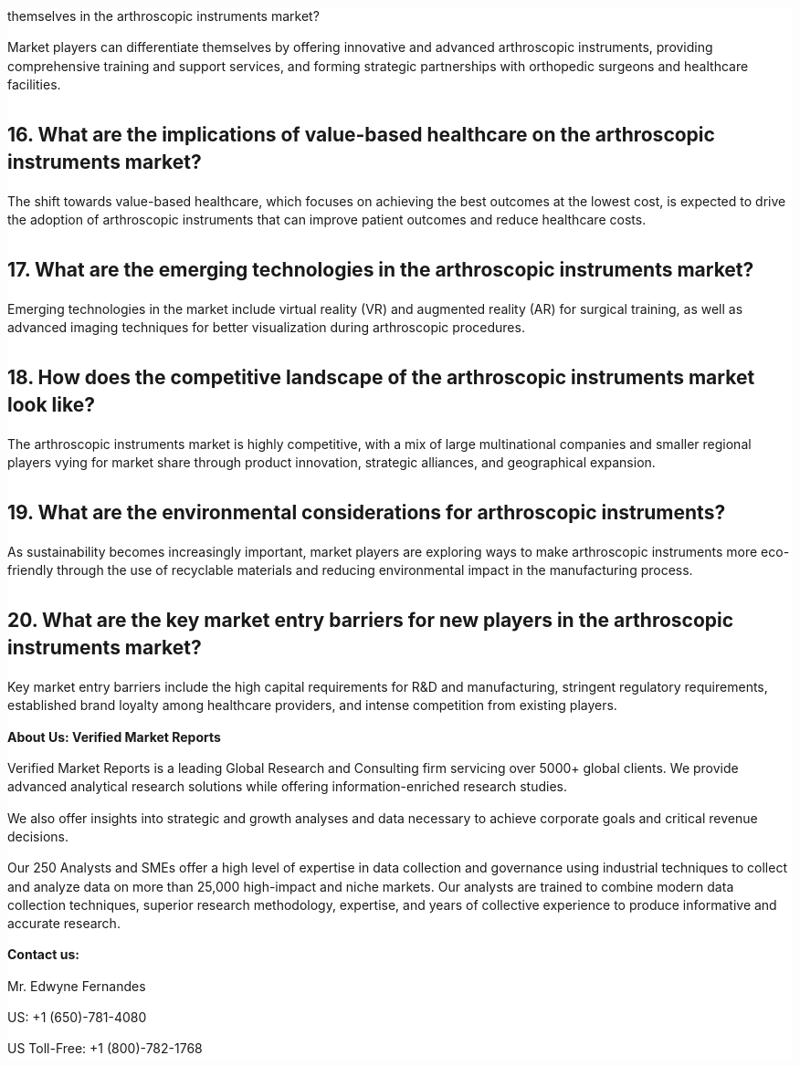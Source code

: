 themselves in the arthroscopic instruments market?</h2> <p>Market players can differentiate themselves by offering innovative and advanced arthroscopic instruments, providing comprehensive training and support services, and forming strategic partnerships with orthopedic surgeons and healthcare facilities.</p> <h2>16. What are the implications of value-based healthcare on the arthroscopic instruments market?</h2> <p>The shift towards value-based healthcare, which focuses on achieving the best outcomes at the lowest cost, is expected to drive the adoption of arthroscopic instruments that can improve patient outcomes and reduce healthcare costs.</p> <h2>17. What are the emerging technologies in the arthroscopic instruments market?</h2> <p>Emerging technologies in the market include virtual reality (VR) and augmented reality (AR) for surgical training, as well as advanced imaging techniques for better visualization during arthroscopic procedures.</p> <h2>18. How does the competitive landscape of the arthroscopic instruments market look like?</h2> <p>The arthroscopic instruments market is highly competitive, with a mix of large multinational companies and smaller regional players vying for market share through product innovation, strategic alliances, and geographical expansion.</p> <h2>19. What are the environmental considerations for arthroscopic instruments?</h2> <p>As sustainability becomes increasingly important, market players are exploring ways to make arthroscopic instruments more eco-friendly through the use of recyclable materials and reducing environmental impact in the manufacturing process.</p> <h2>20. What are the key market entry barriers for new players in the arthroscopic instruments market?</h2> <p>Key market entry barriers include the high capital requirements for R&D and manufacturing, stringent regulatory requirements, established brand loyalty among healthcare providers, and intense competition from existing players.</p></body></html></h3><p id="" class=""><strong>About Us: Verified Market Reports</strong></p><p id="" class="">Verified Market Reports is a leading Global Research and Consulting firm servicing over 5000+ global clients. We provide advanced analytical research solutions while offering information-enriched research studies.</p><p id="" class="">We also offer insights into strategic and growth analyses and data necessary to achieve corporate goals and critical revenue decisions.</p><p id="" class="">Our 250 Analysts and SMEs offer a high level of expertise in data collection and governance using industrial techniques to collect and analyze data on more than 25,000 high-impact and niche markets. Our analysts are trained to combine modern data collection techniques, superior research methodology, expertise, and years of collective experience to produce informative and accurate research.</p><p id="" class=""><strong>Contact us:</strong></p><p id="" class="">Mr. Edwyne Fernandes</p><p id="" class="">US: +1 (650)-781-4080</p><p id="" class="">US Toll-Free: +1 (800)-782-1768</p>
